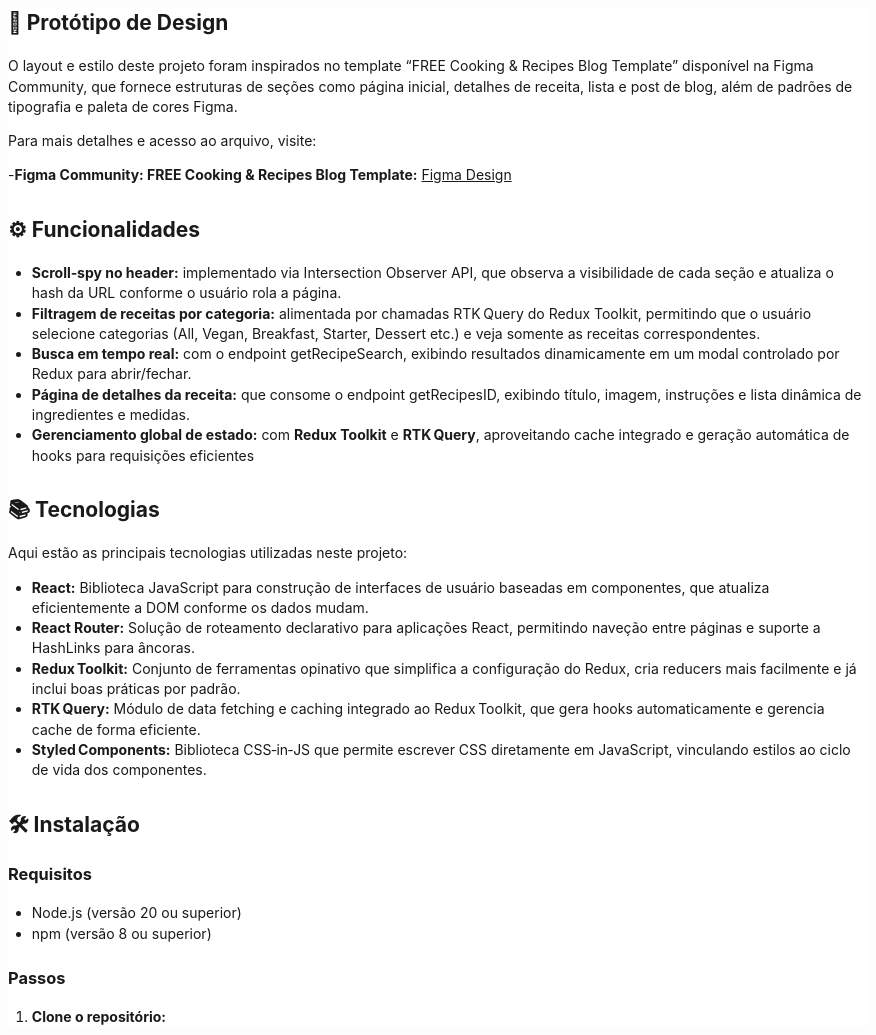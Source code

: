 
## 🔗 Protótipo de Design

O layout e estilo deste projeto foram inspirados no template “FREE Cooking & Recipes Blog Template” disponível na Figma Community, que fornece estruturas de seções como página inicial, detalhes de receita, lista e post de blog, além de padrões de tipografia e paleta de cores Figma.

Para mais detalhes e acesso ao arquivo, visite:

-**Figma Community: FREE Cooking & Recipes Blog Template:** [Figma Design](https://www.figma.com/design/IuCD6iIodn4PAwDZuI0weD/-FREE--Cooking---Recipes-Blog-Template--Community-?node-id=7-360&t=egRikdgcVrBSbdll-0)

## ⚙️ Funcionalidades

- **Scroll‑spy no header:**  implementado via Intersection Observer API, que observa a visibilidade de cada seção e atualiza o hash da URL conforme o usuário rola a página.
- **Filtragem de receitas por categoria:** alimentada por chamadas RTK Query do Redux Toolkit, permitindo que o usuário selecione categorias (All, Vegan, Breakfast, Starter, Dessert etc.) e veja somente as receitas correspondentes.
- **Busca em tempo real:** com o endpoint getRecipeSearch, exibindo resultados dinamicamente em um modal controlado por Redux para abrir/fechar.
- **Página de detalhes da receita:** que consome o endpoint getRecipesID, exibindo título, imagem, instruções e lista dinâmica de ingredientes e medidas.
- **Gerenciamento global de estado:** com **Redux Toolkit** e **RTK Query**, aproveitando cache integrado e geração automática de hooks para requisições eficientes

## 📚  Tecnologias

Aqui estão as principais tecnologias utilizadas neste projeto:

- **React:** Biblioteca JavaScript para construção de interfaces de usuário baseadas em componentes, que atualiza eficientemente a DOM conforme os dados mudam.
- **React Router:** Solução de roteamento declarativo para aplicações React, permitindo naveção entre páginas e suporte a HashLinks para âncoras.
- **Redux Toolkit:** Conjunto de ferramentas opinativo que simplifica a configuração do Redux, cria reducers mais facilmente e já inclui boas práticas por padrão.
- **RTK Query:** Módulo de data fetching e caching integrado ao Redux Toolkit, que gera hooks automaticamente e gerencia cache de forma eficiente.
- **Styled Components:** Biblioteca CSS‑in‑JS que permite escrever CSS diretamente em JavaScript, vinculando estilos ao ciclo de vida dos componentes.

## 🛠️ Instalação

### Requisitos

- Node.js (versão 20 ou superior)
- npm (versão 8 ou superior)

### Passos

1. **Clone o repositório:**
